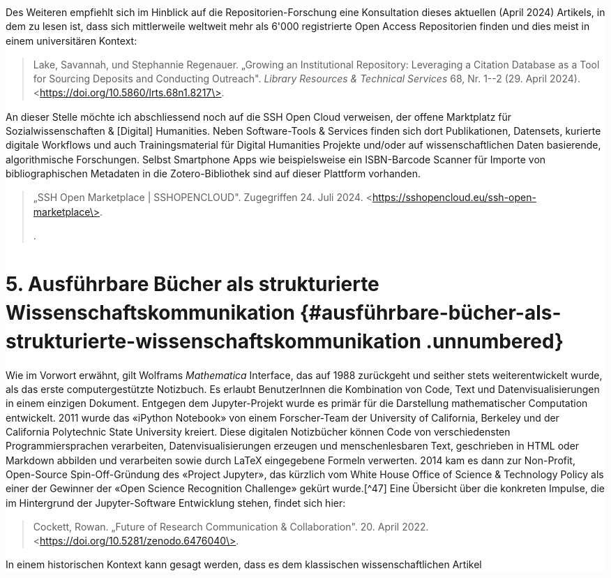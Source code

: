 Des Weiteren empfiehlt sich im Hinblick auf die Repositorien-Forschung
eine Konsultation dieses aktuellen (April 2024) Artikels, in dem zu
lesen ist, dass sich mittlerweile weltweit mehr als 6\'000 registrierte
Open Access Repositorien finden und dies meist in einem universitären
Kontext:

> Lake, Savannah, und Stephannie Regenauer. „Growing an Institutional
> Repository: Leveraging a Citation Database as a Tool for Sourcing
> Deposits and Conducting Outreach". *Library Resources & Technical
> Services* 68, Nr. 1--2 (29. April 2024).
> \<https://doi.org/10.5860/lrts.68n1.8217\>.

An dieser Stelle möchte ich abschliessend noch auf die SSH Open Cloud
verweisen, der offene Marktplatz für Sozialwissenschaften & \[Digital\]
Humanities. Neben Software-Tools & Services finden sich dort
Publikationen, Datensets, kurierte digitale Workflows und auch
Trainingsmaterial für Digital Humanities Projekte und/oder auf
wissenschaftlichen Daten basierende, algorithmische Forschungen. Selbst
Smartphone Apps wie beispielsweise ein ISBN-Barcode Scanner für Importe
von bibliographischen Metadaten in die Zotero-Bibliothek sind auf dieser
Plattform vorhanden.

> „SSH Open Marketplace \| SSHOPENCLOUD". Zugegriffen 24. Juli 2024.
> \<https://sshopencloud.eu/ssh-open-marketplace\>.
>
> .

# 5. Ausführbare Bücher als strukturierte Wissenschaftskommunikation {#ausführbare-bücher-als-strukturierte-wissenschaftskommunikation .unnumbered}

Wie im Vorwort erwähnt, gilt Wolframs *Mathematica* Interface, das auf
1988 zurückgeht und seither stets weiterentwickelt wurde, als das erste
computergestützte Notizbuch. Es erlaubt BenutzerInnen die Kombination
von Code, Text und Datenvisualisierungen in einem einzigen Dokument.
Entgegen dem Jupyter-Projekt wurde es primär für die Darstellung
mathematischer Computation entwickelt. 2011 wurde das «iPython Notebook»
von einem Forscher-Team der University of California, Berkeley und der
California Polytechnic State University kreiert. Diese digitalen
Notizbücher können Code von verschiedensten Programmiersprachen
verarbeiten, Datenvisualisierungen erzeugen und menschenlesbaren Text,
geschrieben in HTML oder Markdown abbilden und verarbeiten sowie durch
LaTeX eingegebene Formeln verwerten. 2014 kam es dann zur Non-Profit,
Open-Source Spin-Off-Gründung des «Project Jupyter», das kürzlich vom
White House Office of Science & Technology Policy als einer der Gewinner
der «Open Science Recognition Challenge» gekürt wurde.[^47] Eine
Übersicht über die konkreten Impulse, die im Hintergrund der
Jupyter-Software Entwicklung stehen, findet sich hier:

> Cockett, Rowan. „Future of Research Communication & Collaboration".
> 20. April 2022. \<https://doi.org/10.5281/zenodo.6476040\>.

In einem historischen Kontext kann gesagt werden, dass es dem
klassischen wissenschaftlichen Artikel
